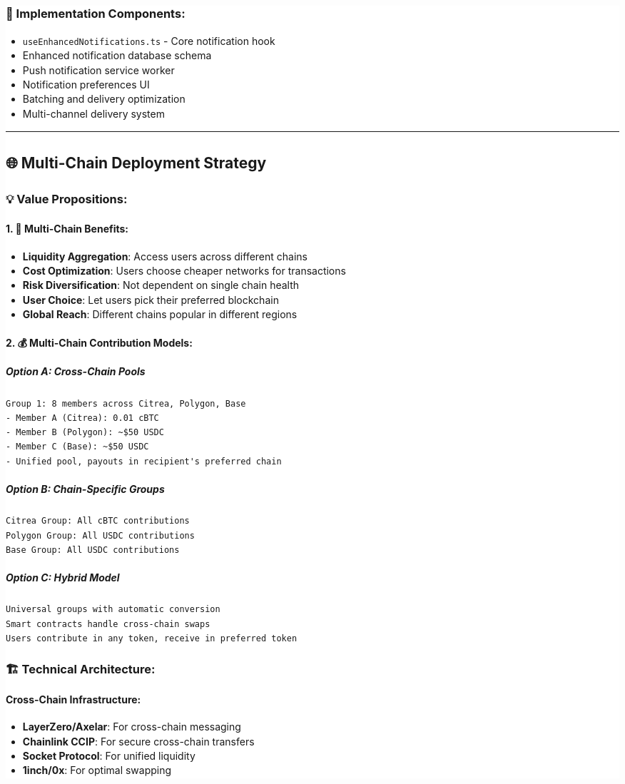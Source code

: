 ### 🔧 Implementation Components:
- `useEnhancedNotifications.ts` - Core notification hook
- Enhanced notification database schema
- Push notification service worker
- Notification preferences UI
- Batching and delivery optimization
- Multi-channel delivery system

---

## 🌐 Multi-Chain Deployment Strategy

### 💡 Value Propositions:

#### 1. 🔗 Multi-Chain Benefits:
- **Liquidity Aggregation**: Access users across different chains
- **Cost Optimization**: Users choose cheaper networks for transactions  
- **Risk Diversification**: Not dependent on single chain health
- **User Choice**: Let users pick their preferred blockchain
- **Global Reach**: Different chains popular in different regions

#### 2. 💰 Multi-Chain Contribution Models:

##### **Option A: Cross-Chain Pools**
```
Group 1: 8 members across Citrea, Polygon, Base
- Member A (Citrea): 0.01 cBTC
- Member B (Polygon): ~$50 USDC 
- Member C (Base): ~$50 USDC
- Unified pool, payouts in recipient's preferred chain
```

##### **Option B: Chain-Specific Groups**
```
Citrea Group: All cBTC contributions
Polygon Group: All USDC contributions  
Base Group: All USDC contributions
```

##### **Option C: Hybrid Model**
```
Universal groups with automatic conversion
Smart contracts handle cross-chain swaps
Users contribute in any token, receive in preferred token
```

### 🏗️ Technical Architecture:

#### Cross-Chain Infrastructure:
- **LayerZero/Axelar**: For cross-chain messaging
- **Chainlink CCIP**: For secure cross-chain transfers  
- **Socket Protocol**: For unified liquidity
- **1inch/0x**: For optimal swapping
